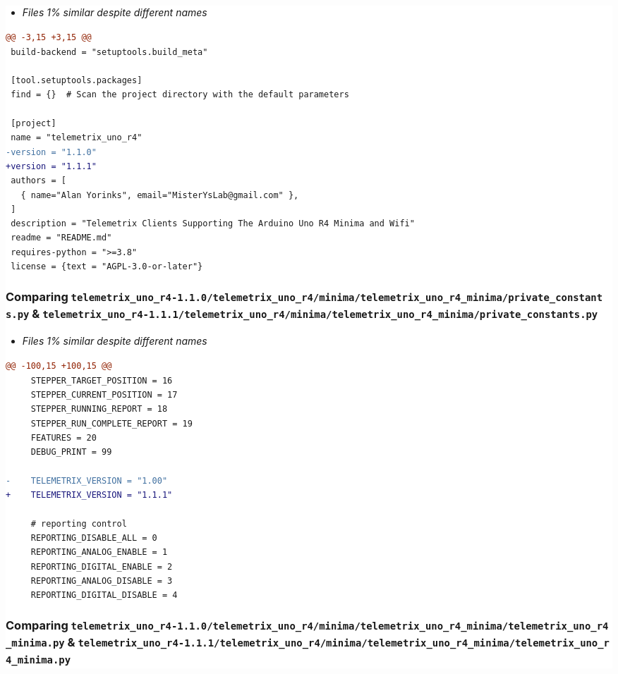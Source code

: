  * *Files 1% similar despite different names*

```diff
@@ -3,15 +3,15 @@
 build-backend = "setuptools.build_meta"
 
 [tool.setuptools.packages]
 find = {}  # Scan the project directory with the default parameters
 
 [project]
 name = "telemetrix_uno_r4"
-version = "1.1.0"
+version = "1.1.1"
 authors = [
   { name="Alan Yorinks", email="MisterYsLab@gmail.com" },
 ]
 description = "Telemetrix Clients Supporting The Arduino Uno R4 Minima and Wifi"
 readme = "README.md"
 requires-python = ">=3.8"
 license = {text = "AGPL-3.0-or-later"}
```

### Comparing `telemetrix_uno_r4-1.1.0/telemetrix_uno_r4/minima/telemetrix_uno_r4_minima/private_constants.py` & `telemetrix_uno_r4-1.1.1/telemetrix_uno_r4/minima/telemetrix_uno_r4_minima/private_constants.py`

 * *Files 1% similar despite different names*

```diff
@@ -100,15 +100,15 @@
     STEPPER_TARGET_POSITION = 16
     STEPPER_CURRENT_POSITION = 17
     STEPPER_RUNNING_REPORT = 18
     STEPPER_RUN_COMPLETE_REPORT = 19
     FEATURES = 20
     DEBUG_PRINT = 99
 
-    TELEMETRIX_VERSION = "1.00"
+    TELEMETRIX_VERSION = "1.1.1"
 
     # reporting control
     REPORTING_DISABLE_ALL = 0
     REPORTING_ANALOG_ENABLE = 1
     REPORTING_DIGITAL_ENABLE = 2
     REPORTING_ANALOG_DISABLE = 3
     REPORTING_DIGITAL_DISABLE = 4
```

### Comparing `telemetrix_uno_r4-1.1.0/telemetrix_uno_r4/minima/telemetrix_uno_r4_minima/telemetrix_uno_r4_minima.py` & `telemetrix_uno_r4-1.1.1/telemetrix_uno_r4/minima/telemetrix_uno_r4_minima/telemetrix_uno_r4_minima.py`
